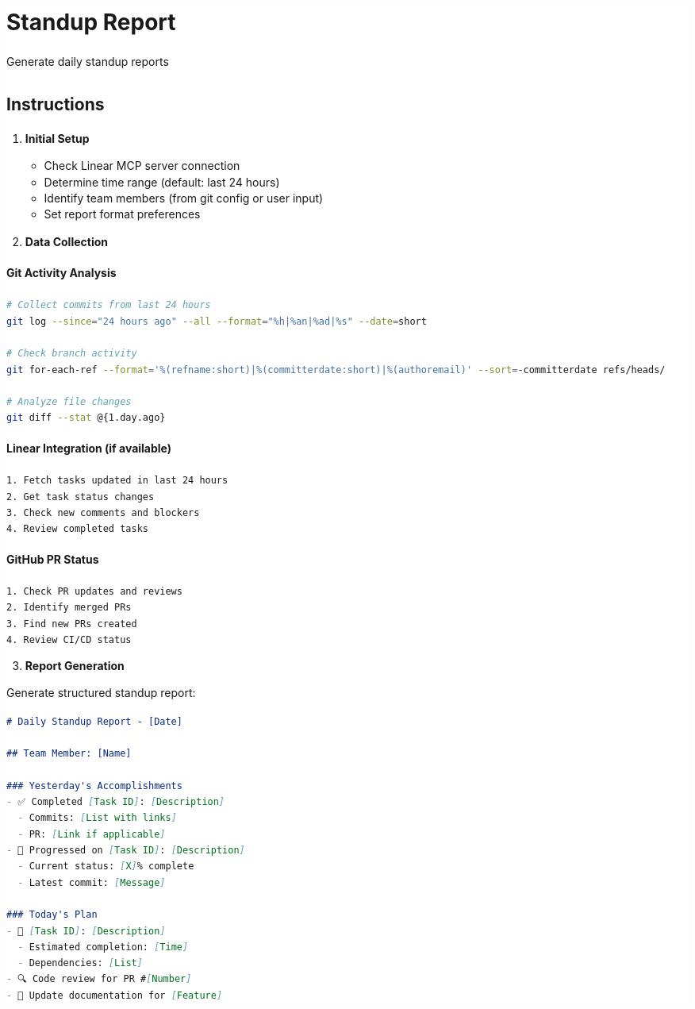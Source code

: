 # Standup Report

Generate daily standup reports

## Instructions

1. **Initial Setup**
   - Check Linear MCP server connection
   - Determine time range (default: last 24 hours)
   - Identify team members (from git config or user input)
   - Set report format preferences

2. **Data Collection**

#### Git Activity Analysis
```bash
# Collect commits from last 24 hours
git log --since="24 hours ago" --all --format="%h|%an|%ad|%s" --date=short

# Check branch activity
git for-each-ref --format='%(refname:short)|%(committerdate:short)|%(authoremail)' --sort=-committerdate refs/heads/

# Analyze file changes
git diff --stat @{1.day.ago}
```

#### Linear Integration (if available)
```
1. Fetch tasks updated in last 24 hours
2. Get task status changes
3. Check new comments and blockers
4. Review completed tasks
```

#### GitHub PR Status
```
1. Check PR updates and reviews
2. Identify merged PRs
3. Find new PRs created
4. Review CI/CD status
```

3. **Report Generation**

Generate structured standup report:

```markdown
# Daily Standup Report - [Date]

## Team Member: [Name]

### Yesterday's Accomplishments
- ✅ Completed [Task ID]: [Description]
  - Commits: [List with links]
  - PR: [Link if applicable]
- 🔄 Progressed on [Task ID]: [Description]
  - Current status: [X]% complete
  - Latest commit: [Message]

### Today's Plan
- 🎯 [Task ID]: [Description]
  - Estimated completion: [Time]
  - Dependencies: [List]
- 🔍 Code review for PR #[Number]
- 📝 Update documentation for [Feature]
```